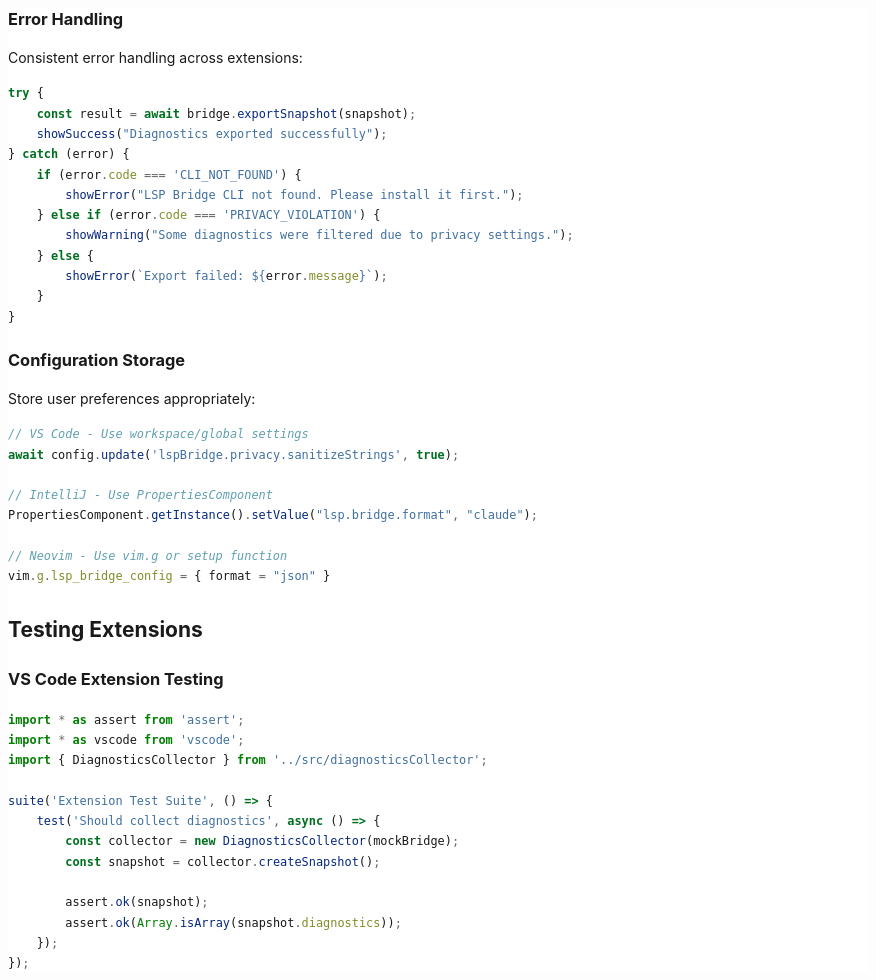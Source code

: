 ### Error Handling

Consistent error handling across extensions:

```typescript
try {
    const result = await bridge.exportSnapshot(snapshot);
    showSuccess("Diagnostics exported successfully");
} catch (error) {
    if (error.code === 'CLI_NOT_FOUND') {
        showError("LSP Bridge CLI not found. Please install it first.");
    } else if (error.code === 'PRIVACY_VIOLATION') {
        showWarning("Some diagnostics were filtered due to privacy settings.");
    } else {
        showError(`Export failed: ${error.message}`);
    }
}
```

### Configuration Storage

Store user preferences appropriately:

```typescript
// VS Code - Use workspace/global settings
await config.update('lspBridge.privacy.sanitizeStrings', true);

// IntelliJ - Use PropertiesComponent
PropertiesComponent.getInstance().setValue("lsp.bridge.format", "claude");

// Neovim - Use vim.g or setup function
vim.g.lsp_bridge_config = { format = "json" }
```

## Testing Extensions

### VS Code Extension Testing

```typescript
import * as assert from 'assert';
import * as vscode from 'vscode';
import { DiagnosticsCollector } from '../src/diagnosticsCollector';

suite('Extension Test Suite', () => {
    test('Should collect diagnostics', async () => {
        const collector = new DiagnosticsCollector(mockBridge);
        const snapshot = collector.createSnapshot();
        
        assert.ok(snapshot);
        assert.ok(Array.isArray(snapshot.diagnostics));
    });
});
```
